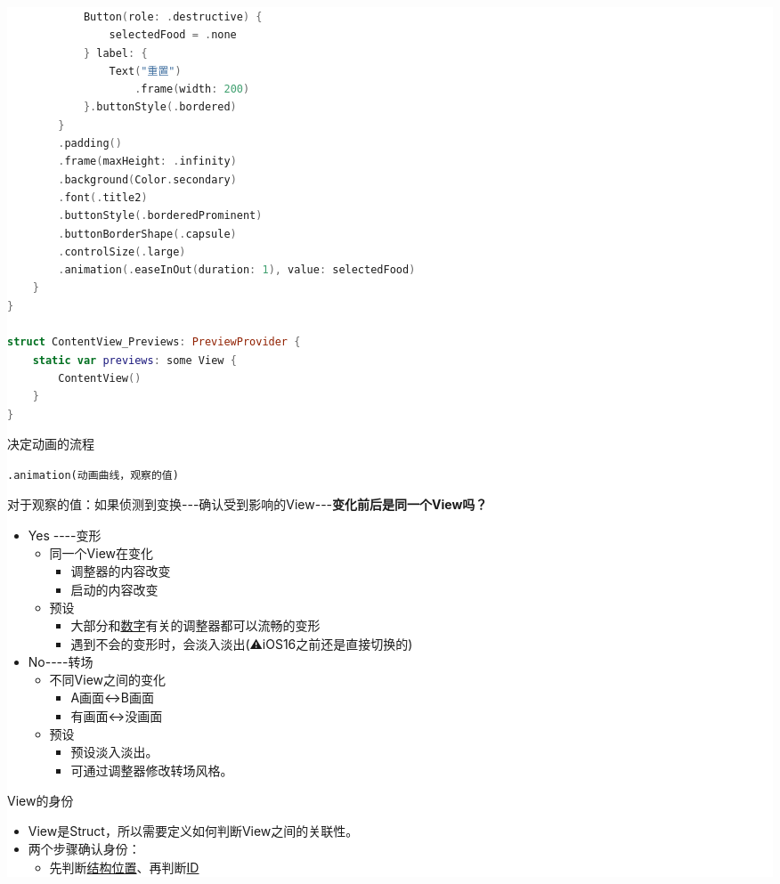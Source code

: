 ```swift
            Button(role: .destructive) {
                selectedFood = .none
            } label: {
                Text("重置")
                    .frame(width: 200)
            }.buttonStyle(.bordered)
        }
        .padding()
        .frame(maxHeight: .infinity)
        .background(Color.secondary)
        .font(.title2)
        .buttonStyle(.borderedProminent)
        .buttonBorderShape(.capsule)
        .controlSize(.large)
        .animation(.easeInOut(duration: 1), value: selectedFood)
    }
}

struct ContentView_Previews: PreviewProvider {
    static var previews: some View {
        ContentView()
    }
}
```

决定动画的流程

```
.animation(动画曲线，观察的值)
```

对于观察的值：如果侦测到变换---确认受到影响的View---**变化前后是同一个View吗？**

- Yes ----变形
  - 同一个View在变化
    - 调整器的内容改变
    - 启动的内容改变
  - 预设
    - 大部分和<u>数字</u>有关的调整器都可以流畅的变形
    - 遇到不会的变形时，会淡入淡出(⚠️iOS16之前还是直接切换的)
- No----转场
  - 不同View之间的变化
    - A画面<->B画面
    - 有画面<->没画面
  - 预设
    - 预设淡入淡出。
    - 可通过调整器修改转场风格。

View的身份

- View是Struct，所以需要定义如何判断View之间的关联性。
- 两个步骤确认身份：
  - 先判断<u>结构位置</u>、再判断<u>ID</u>
